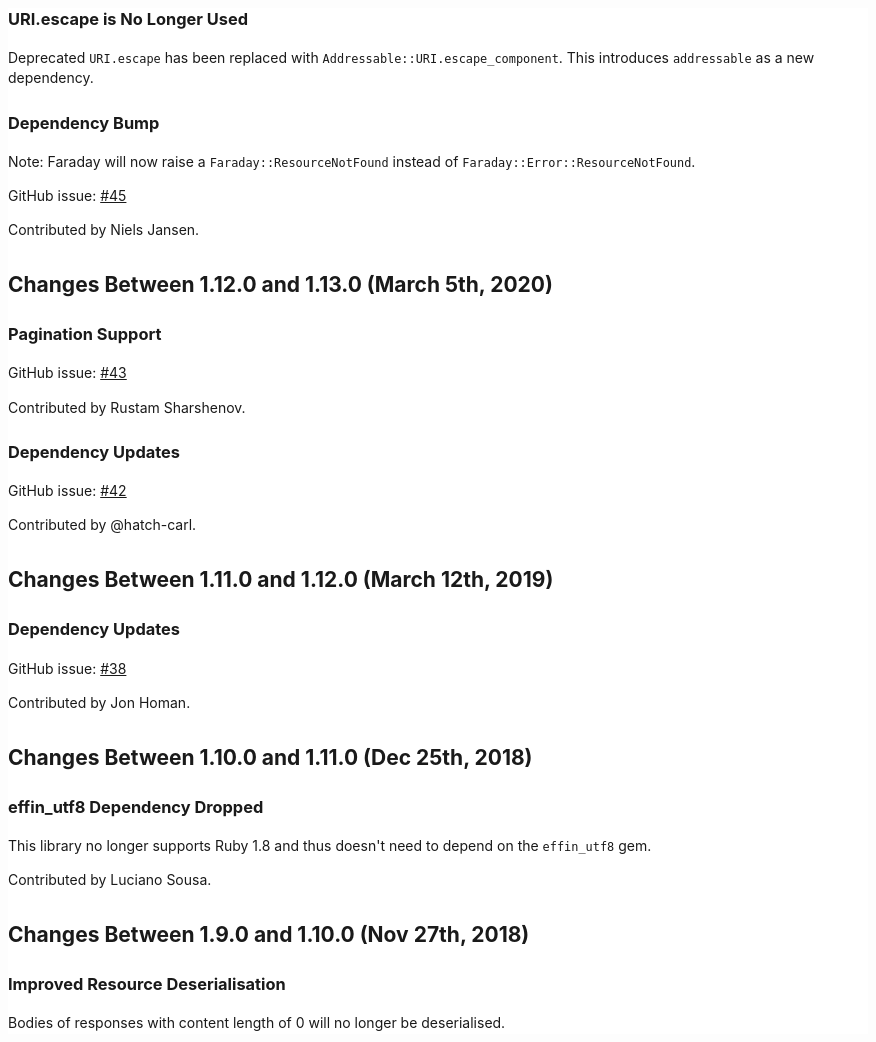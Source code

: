 ### URI.escape is No Longer Used

Deprecated `URI.escape` has been replaced with `Addressable::URI.escape_component`.
This introduces `addressable` as a new dependency.

### Dependency Bump

Note: Faraday will now raise a `Faraday::ResourceNotFound` instead of `Faraday::Error::ResourceNotFound`.

GitHub issue: [#45](https://github.com/ruby-amqp/rabbitmq_http_api_client/pull/45)

Contributed by Niels Jansen.

## Changes Between 1.12.0 and 1.13.0 (March 5th, 2020)

### Pagination Support

GitHub issue: [#43](https://github.com/ruby-amqp/rabbitmq_http_api_client/pull/43)

Contributed by Rustam Sharshenov.

### Dependency Updates

GitHub issue: [#42](https://github.com/ruby-amqp/rabbitmq_http_api_client/pull/42)

Contributed by @hatch-carl.


## Changes Between 1.11.0 and 1.12.0 (March 12th, 2019)

### Dependency Updates

GitHub issue: [#38](https://github.com/ruby-amqp/rabbitmq_http_api_client/pull/38)

Contributed by Jon Homan.


## Changes Between 1.10.0 and 1.11.0 (Dec 25th, 2018)

### effin_utf8 Dependency Dropped

This library no longer supports Ruby 1.8 and thus
doesn't need to depend on the `effin_utf8` gem.

Contributed by Luciano Sousa.


## Changes Between 1.9.0 and 1.10.0 (Nov 27th, 2018)

### Improved Resource Deserialisation

Bodies of responses with content length of 0 will no longer
be deserialised.
